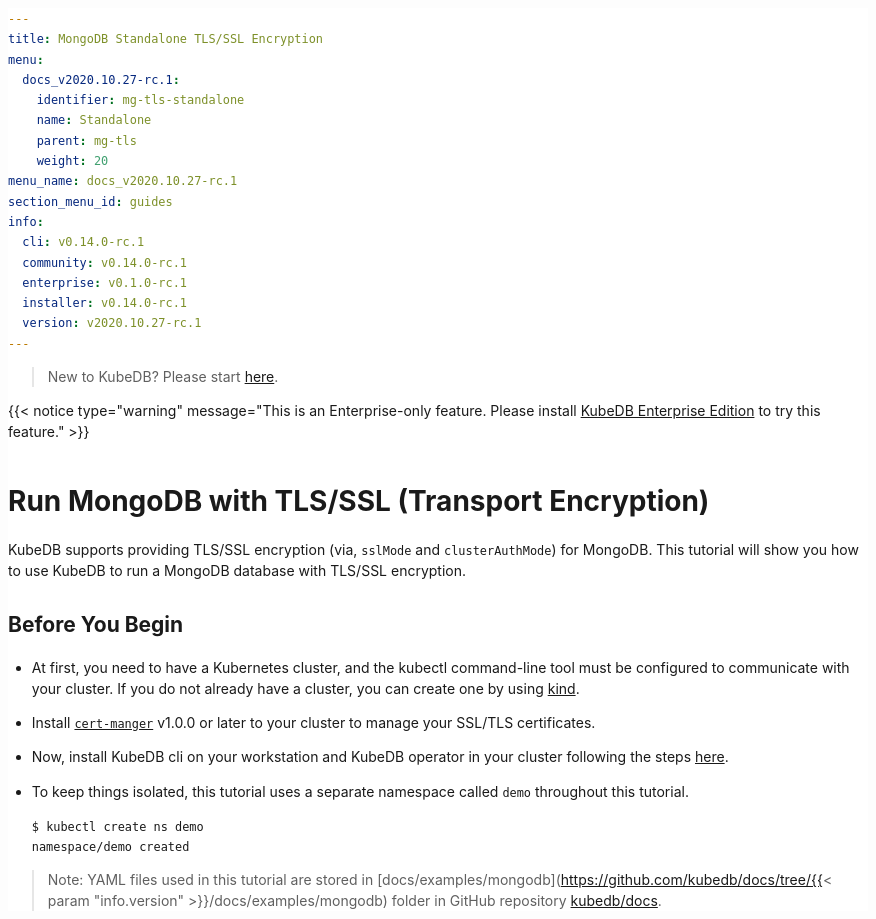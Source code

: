 ```yaml
---
title: MongoDB Standalone TLS/SSL Encryption
menu:
  docs_v2020.10.27-rc.1:
    identifier: mg-tls-standalone
    name: Standalone
    parent: mg-tls
    weight: 20
menu_name: docs_v2020.10.27-rc.1
section_menu_id: guides
info:
  cli: v0.14.0-rc.1
  community: v0.14.0-rc.1
  enterprise: v0.1.0-rc.1
  installer: v0.14.0-rc.1
  version: v2020.10.27-rc.1
---
```


> New to KubeDB? Please start [here](/docs/v2020.10.27-rc.1/README).

{{< notice type="warning" message="This is an Enterprise-only feature. Please install [KubeDB Enterprise Edition](/docs/v2020.10.27-rc.1/setup/install/enterprise) to try this feature." >}}

# Run MongoDB with TLS/SSL (Transport Encryption)

KubeDB supports providing TLS/SSL encryption (via, `sslMode` and `clusterAuthMode`) for MongoDB. This tutorial will show you how to use KubeDB to run a MongoDB database with TLS/SSL encryption.

## Before You Begin

- At first, you need to have a Kubernetes cluster, and the kubectl command-line tool must be configured to communicate with your cluster. If you do not already have a cluster, you can create one by using [kind](https://kind.sigs.k8s.io/docs/user/quick-start/).

- Install [`cert-manger`](https://cert-manager.io/docs/installation/) v1.0.0 or later to your cluster to manage your SSL/TLS certificates.

- Now, install KubeDB cli on your workstation and KubeDB operator in your cluster following the steps [here](/docs/v2020.10.27-rc.1/setup/README).

- To keep things isolated, this tutorial uses a separate namespace called `demo` throughout this tutorial.

  ```bash
  $ kubectl create ns demo
  namespace/demo created
  ```

> Note: YAML files used in this tutorial are stored in [docs/examples/mongodb](https://github.com/kubedb/docs/tree/{{< param "info.version" >}}/docs/examples/mongodb) folder in GitHub repository [kubedb/docs](https://github.com/kubedb/docs).

